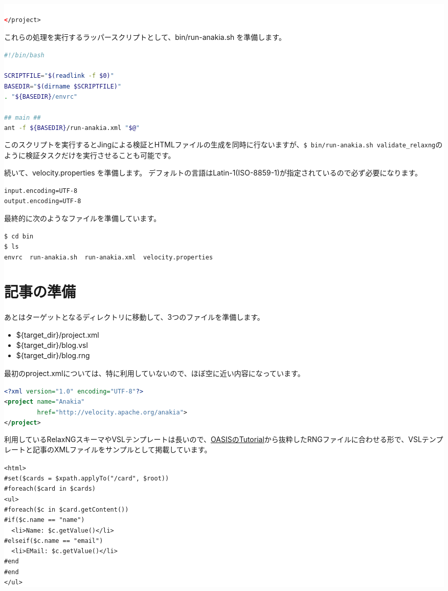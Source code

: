 ```bash:bin/run-anakia.xml
  
</project>
```

これらの処理を実行するラッパースクリプトとして、bin/run-anakia.sh を準備します。

```bash:bin/run-anakia.sh
#!/bin/bash

SCRIPTFILE="$(readlink -f $0)"
BASEDIR="$(dirname $SCRIPTFILE)"
. "${BASEDIR}/envrc"

## main ##
ant -f ${BASEDIR}/run-anakia.xml "$@"
```

このスクリプトを実行するとJingによる検証とHTMLファイルの生成を同時に行ないますが、```$ bin/run-anakia.sh validate_relaxng```のように検証タスクだけを実行させることも可能です。

続いて、velocity.properties を準備します。
デフォルトの言語はLatin-1(ISO-8859-1)が指定されているので必ず必要になります。

```properties:bin/velocity.properties
input.encoding=UTF-8
output.encoding=UTF-8
```

最終的に次のようなファイルを準備しています。

```bash
$ cd bin
$ ls
envrc  run-anakia.sh  run-anakia.xml  velocity.properties
```

# 記事の準備

あとはターゲットとなるディレクトリに移動して、3つのファイルを準備します。

* ${target_dir}/project.xml
* ${target_dir}/blog.vsl
* ${target_dir}/blog.rng

最初のproject.xmlについては、特に利用していないので、ほぼ空に近い内容になっています。

```xml:${target_dir}/project.xml
<?xml version="1.0" encoding="UTF-8"?>
<project name="Anakia"
         href="http://velocity.apache.org/anakia">
</project>
```

利用しているRelaxNGスキーマやVSLテンプレートは長いので、[OASISのTutorial](https://relaxng.org/tutorial-20011203.html)から抜粋したRNGファイルに合わせる形で、VSLテンプレートと記事のXMLファイルをサンプルとして掲載しています。

```text:${target_dir}/blog.vsl
<html>
#set($cards = $xpath.applyTo("/card", $root))
#foreach($card in $cards)
<ul>
#foreach($c in $card.getContent())
#if($c.name == "name")
  <li>Name: $c.getValue()</li>
#elseif($c.name == "email")
  <li>EMail: $c.getValue()</li>
#end
#end
</ul>
```